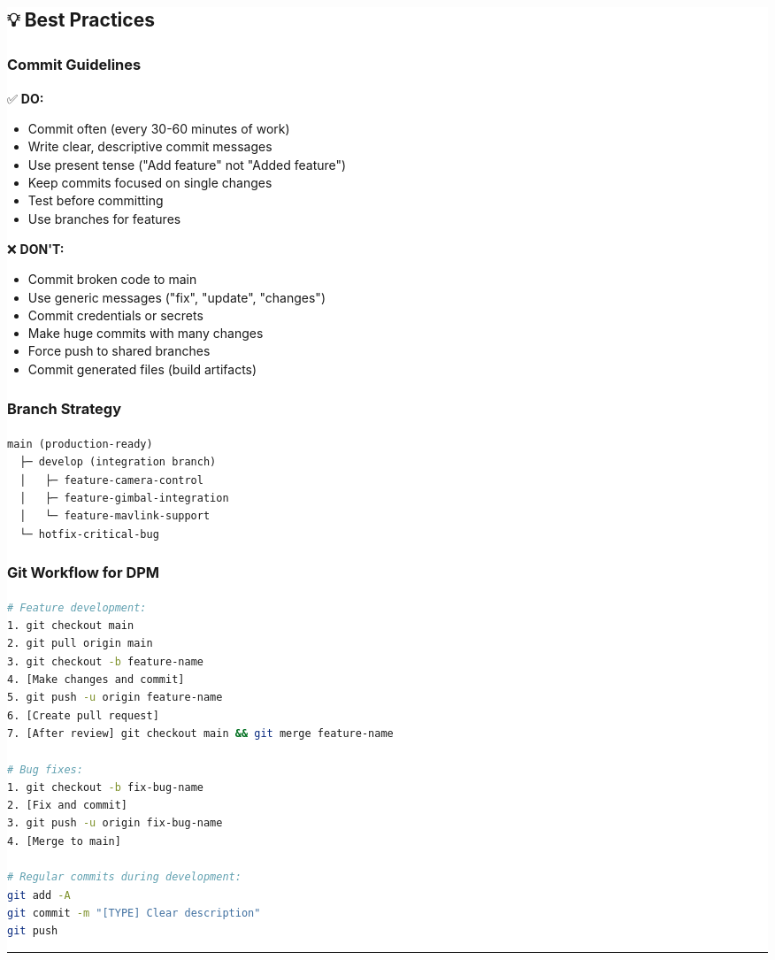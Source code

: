 
## 💡 Best Practices

### Commit Guidelines

✅ **DO:**
- Commit often (every 30-60 minutes of work)
- Write clear, descriptive commit messages
- Use present tense ("Add feature" not "Added feature")
- Keep commits focused on single changes
- Test before committing
- Use branches for features

❌ **DON'T:**
- Commit broken code to main
- Use generic messages ("fix", "update", "changes")
- Commit credentials or secrets
- Make huge commits with many changes
- Force push to shared branches
- Commit generated files (build artifacts)

### Branch Strategy

```
main (production-ready)
  ├─ develop (integration branch)
  │   ├─ feature-camera-control
  │   ├─ feature-gimbal-integration
  │   └─ feature-mavlink-support
  └─ hotfix-critical-bug
```

### Git Workflow for DPM

```bash
# Feature development:
1. git checkout main
2. git pull origin main
3. git checkout -b feature-name
4. [Make changes and commit]
5. git push -u origin feature-name
6. [Create pull request]
7. [After review] git checkout main && git merge feature-name

# Bug fixes:
1. git checkout -b fix-bug-name
2. [Fix and commit]
3. git push -u origin fix-bug-name
4. [Merge to main]

# Regular commits during development:
git add -A
git commit -m "[TYPE] Clear description"
git push
```

---